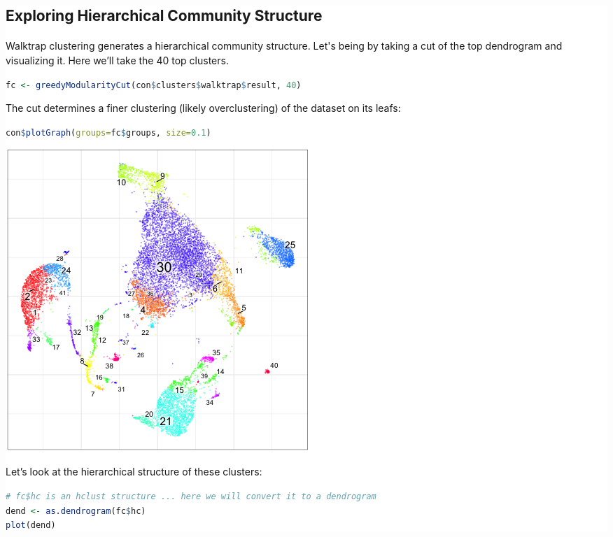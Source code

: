 
## Exploring Hierarchical Community Structure


Walktrap clustering generates a hierarchical community structure. Let's being by taking a cut of the top dendrogram and visualizing it. Here we’ll take the 40 top clusters.


```r
fc <- greedyModularityCut(con$clusters$walktrap$result, 40)
```

The cut determines a finer clustering (likely overclustering) of the
dataset on its leafs:


```r
con$plotGraph(groups=fc$groups, size=0.1)
```

![plot of chunk unnamed-chunk-33](figure/unnamed-chunk-33-1.png)


Let’s look at the hierarchical structure of these
clusters:


```r
# fc$hc is an hclust structure ... here we will convert it to a dendrogram
dend <- as.dendrogram(fc$hc)
plot(dend)
```
